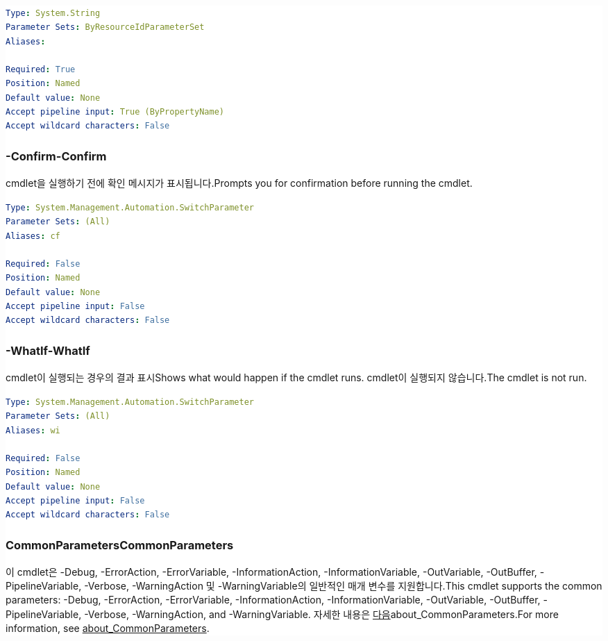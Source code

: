 ```yaml
Type: System.String
Parameter Sets: ByResourceIdParameterSet
Aliases:

Required: True
Position: Named
Default value: None
Accept pipeline input: True (ByPropertyName)
Accept wildcard characters: False
```

### <span data-ttu-id="1d7dd-131">-Confirm</span><span class="sxs-lookup"><span data-stu-id="1d7dd-131">-Confirm</span></span>
<span data-ttu-id="1d7dd-132">cmdlet을 실행하기 전에 확인 메시지가 표시됩니다.</span><span class="sxs-lookup"><span data-stu-id="1d7dd-132">Prompts you for confirmation before running the cmdlet.</span></span>

```yaml
Type: System.Management.Automation.SwitchParameter
Parameter Sets: (All)
Aliases: cf

Required: False
Position: Named
Default value: None
Accept pipeline input: False
Accept wildcard characters: False
```

### <span data-ttu-id="1d7dd-133">-WhatIf</span><span class="sxs-lookup"><span data-stu-id="1d7dd-133">-WhatIf</span></span>
<span data-ttu-id="1d7dd-134">cmdlet이 실행되는 경우의 결과 표시</span><span class="sxs-lookup"><span data-stu-id="1d7dd-134">Shows what would happen if the cmdlet runs.</span></span>
<span data-ttu-id="1d7dd-135">cmdlet이 실행되지 않습니다.</span><span class="sxs-lookup"><span data-stu-id="1d7dd-135">The cmdlet is not run.</span></span>

```yaml
Type: System.Management.Automation.SwitchParameter
Parameter Sets: (All)
Aliases: wi

Required: False
Position: Named
Default value: None
Accept pipeline input: False
Accept wildcard characters: False
```

### <span data-ttu-id="1d7dd-136">CommonParameters</span><span class="sxs-lookup"><span data-stu-id="1d7dd-136">CommonParameters</span></span>
<span data-ttu-id="1d7dd-137">이 cmdlet은 -Debug, -ErrorAction, -ErrorVariable, -InformationAction, -InformationVariable, -OutVariable, -OutBuffer, -PipelineVariable, -Verbose, -WarningAction 및 -WarningVariable의 일반적인 매개 변수를 지원합니다.</span><span class="sxs-lookup"><span data-stu-id="1d7dd-137">This cmdlet supports the common parameters: -Debug, -ErrorAction, -ErrorVariable, -InformationAction, -InformationVariable, -OutVariable, -OutBuffer, -PipelineVariable, -Verbose, -WarningAction, and -WarningVariable.</span></span> <span data-ttu-id="1d7dd-138">자세한 내용은 [다음](http://go.microsoft.com/fwlink/?LinkID=113216)about_CommonParameters.</span><span class="sxs-lookup"><span data-stu-id="1d7dd-138">For more information, see [about_CommonParameters](http://go.microsoft.com/fwlink/?LinkID=113216).</span></span>

